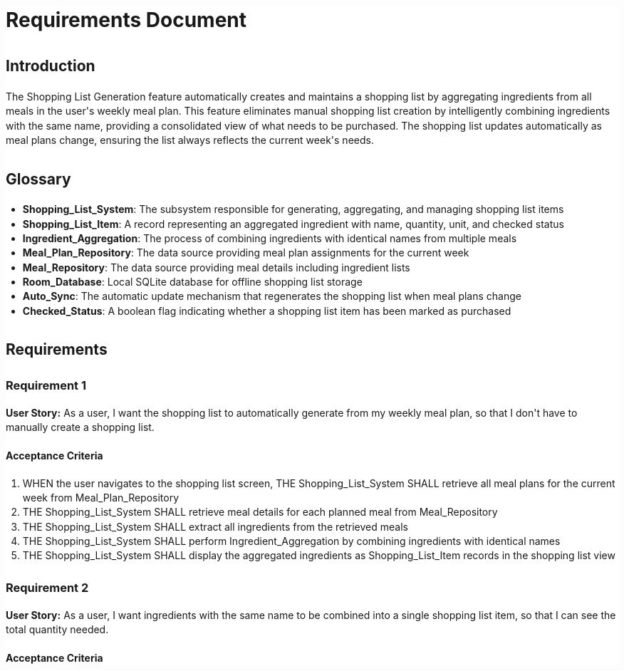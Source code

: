# Requirements Document

## Introduction

The Shopping List Generation feature automatically creates and maintains a shopping list by aggregating ingredients from all meals in the user's weekly meal plan. This feature eliminates manual shopping list creation by intelligently combining ingredients with the same name, providing a consolidated view of what needs to be purchased. The shopping list updates automatically as meal plans change, ensuring the list always reflects the current week's needs.

## Glossary

- **Shopping_List_System**: The subsystem responsible for generating, aggregating, and managing shopping list items
- **Shopping_List_Item**: A record representing an aggregated ingredient with name, quantity, unit, and checked status
- **Ingredient_Aggregation**: The process of combining ingredients with identical names from multiple meals
- **Meal_Plan_Repository**: The data source providing meal plan assignments for the current week
- **Meal_Repository**: The data source providing meal details including ingredient lists
- **Room_Database**: Local SQLite database for offline shopping list storage
- **Auto_Sync**: The automatic update mechanism that regenerates the shopping list when meal plans change
- **Checked_Status**: A boolean flag indicating whether a shopping list item has been marked as purchased

## Requirements

### Requirement 1

**User Story:** As a user, I want the shopping list to automatically generate from my weekly meal plan, so that I don't have to manually create a shopping list.

#### Acceptance Criteria

1. WHEN the user navigates to the shopping list screen, THE Shopping_List_System SHALL retrieve all meal plans for the current week from Meal_Plan_Repository
2. THE Shopping_List_System SHALL retrieve meal details for each planned meal from Meal_Repository
3. THE Shopping_List_System SHALL extract all ingredients from the retrieved meals
4. THE Shopping_List_System SHALL perform Ingredient_Aggregation by combining ingredients with identical names
5. THE Shopping_List_System SHALL display the aggregated ingredients as Shopping_List_Item records in the shopping list view

### Requirement 2

**User Story:** As a user, I want ingredients with the same name to be combined into a single shopping list item, so that I can see the total quantity needed.

#### Acceptance Criteria
